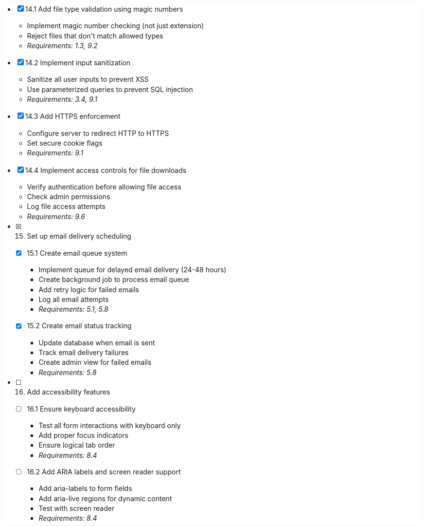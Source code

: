 


  - [x] 14.1 Add file type validation using magic numbers


    - Implement magic number checking (not just extension)
    - Reject files that don't match allowed types
    - _Requirements: 1.3, 9.2_

  - [x] 14.2 Implement input sanitization


    - Sanitize all user inputs to prevent XSS
    - Use parameterized queries to prevent SQL injection
    - _Requirements: 3.4, 9.1_

  - [x] 14.3 Add HTTPS enforcement


    - Configure server to redirect HTTP to HTTPS
    - Set secure cookie flags
    - _Requirements: 9.1_

  - [x] 14.4 Implement access controls for file downloads


    - Verify authentication before allowing file access
    - Check admin permissions
    - Log file access attempts
    - _Requirements: 9.6_

- [x] 15. Set up email delivery scheduling




  - [x] 15.1 Create email queue system


    - Implement queue for delayed email delivery (24-48 hours)
    - Create background job to process email queue
    - Add retry logic for failed emails
    - Log all email attempts
    - _Requirements: 5.1, 5.8_

  - [x] 15.2 Create email status tracking


    - Update database when email is sent
    - Track email delivery failures
    - Create admin view for failed emails
    - _Requirements: 5.8_

- [ ] 16. Add accessibility features
  - [ ] 16.1 Ensure keyboard accessibility
    - Test all form interactions with keyboard only
    - Add proper focus indicators
    - Ensure logical tab order
    - _Requirements: 8.4_

  - [ ] 16.2 Add ARIA labels and screen reader support
    - Add aria-labels to form fields
    - Add aria-live regions for dynamic content
    - Test with screen reader
    - _Requirements: 8.4_
